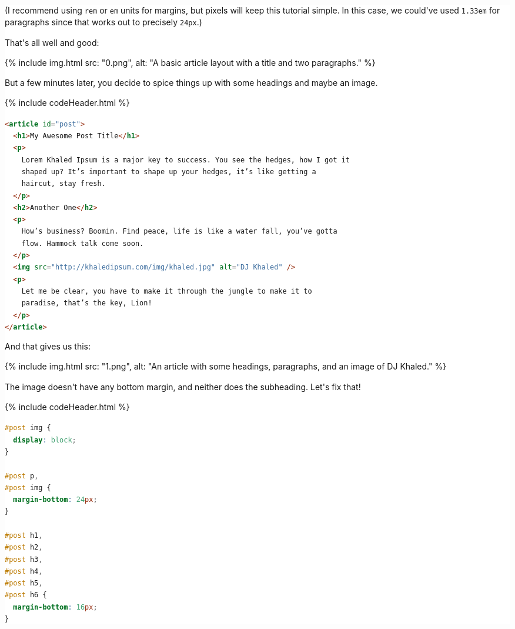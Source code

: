 (I recommend using `rem` or `em` units for margins, but pixels will keep this tutorial simple. In this case, we could've used `1.33em` for paragraphs since that works out to precisely `24px`.)

That's all well and good:

{% include img.html src: "0.png", alt: "A basic article layout with a title and two paragraphs." %}

But a few minutes later, you decide to spice things up with some headings and maybe an image.

{% include codeHeader.html %}
```html
<article id="post">
  <h1>My Awesome Post Title</h1>
  <p>
    Lorem Khaled Ipsum is a major key to success. You see the hedges, how I got it
    shaped up? It’s important to shape up your hedges, it’s like getting a
    haircut, stay fresh.
  </p>
  <h2>Another One</h2>
  <p>
    How’s business? Boomin. Find peace, life is like a water fall, you’ve gotta
    flow. Hammock talk come soon.
  </p>
  <img src="http://khaledipsum.com/img/khaled.jpg" alt="DJ Khaled" />
  <p>
    Let me be clear, you have to make it through the jungle to make it to
    paradise, that’s the key, Lion!
  </p>
</article>
```

And that gives us this:

{% include img.html src: "1.png", alt: "An article with some headings, paragraphs, and an image of DJ Khaled." %}

The image doesn't have any bottom margin, and neither does the subheading. Let's fix that!

{% include codeHeader.html %}
```css
#post img {
  display: block;
}

#post p,
#post img {
  margin-bottom: 24px;
}

#post h1,
#post h2,
#post h3,
#post h4,
#post h5,
#post h6 {
  margin-bottom: 16px;
}
```
